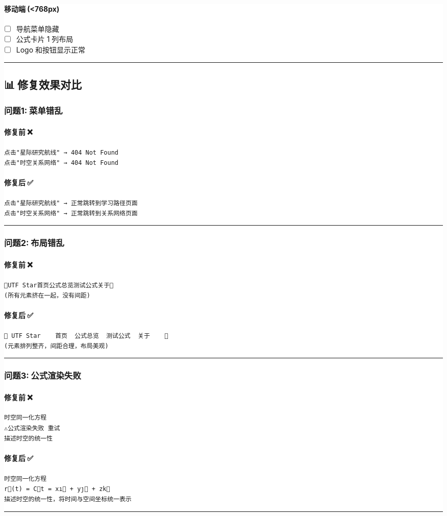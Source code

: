 #### 移动端 (<768px)
- [ ] 导航菜单隐藏
- [ ] 公式卡片 1 列布局
- [ ] Logo 和按钮显示正常

---

## 📊 修复效果对比

### 问题1: 菜单错乱

#### 修复前 ❌
```
点击"星际研究航线" → 404 Not Found
点击"时空关系网络" → 404 Not Found
```

#### 修复后 ✅
```
点击"星际研究航线" → 正常跳转到学习路径页面
点击"时空关系网络" → 正常跳转到关系网络页面
```

---

### 问题2: 布局错乱

#### 修复前 ❌
```
🌌UTF Star首页公式总览测试公式关于🌙
(所有元素挤在一起，没有间距)
```

#### 修复后 ✅
```
🌌 UTF Star    首页  公式总览  测试公式  关于    🌙
(元素排列整齐，间距合理，布局美观)
```

---

### 问题3: 公式渲染失败

#### 修复前 ❌
```
时空同一化方程
⚠️公式渲染失败 重试
描述时空的统一性
```

#### 修复后 ✅
```
时空同一化方程
r⃗(t) = C⃗t = xı⃗ + yȷ⃗ + zk⃗
描述时空的统一性，将时间与空间坐标统一表示
```

---